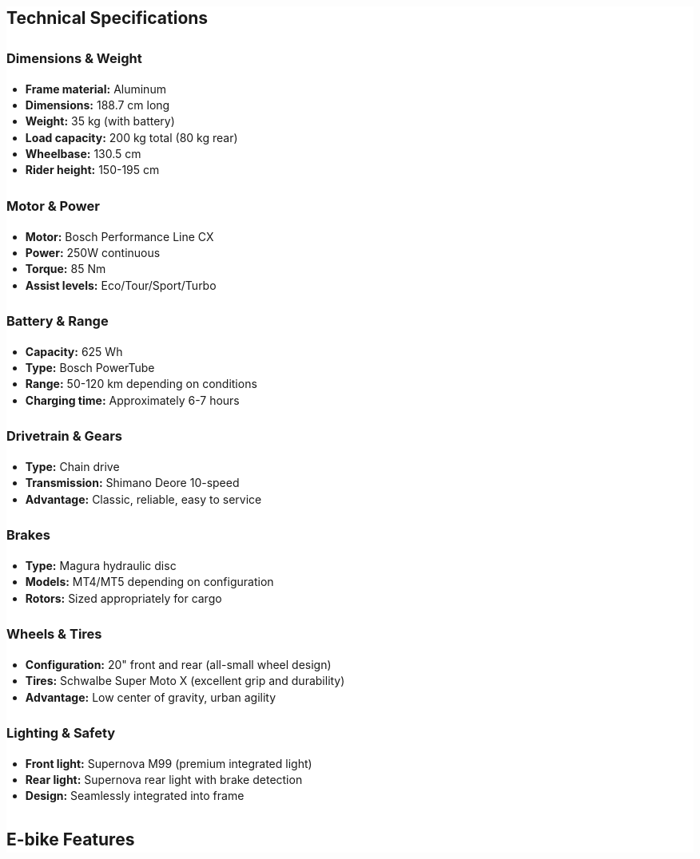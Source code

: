 ## Technical Specifications




### Dimensions & Weight

- **Frame material:** Aluminum
- **Dimensions:** 188.7 cm long
- **Weight:** 35 kg (with battery)
- **Load capacity:** 200 kg total (80 kg rear)
- **Wheelbase:** 130.5 cm
- **Rider height:** 150-195 cm

### Motor & Power

- **Motor:** Bosch Performance Line CX
- **Power:** 250W continuous
- **Torque:** 85 Nm
- **Assist levels:** Eco/Tour/Sport/Turbo

### Battery & Range

- **Capacity:** 625 Wh
- **Type:** Bosch PowerTube
- **Range:** 50-120 km depending on conditions
- **Charging time:** Approximately 6-7 hours

### Drivetrain & Gears

- **Type:** Chain drive
- **Transmission:** Shimano Deore 10-speed
- **Advantage:** Classic, reliable, easy to service

### Brakes

- **Type:** Magura hydraulic disc
- **Models:** MT4/MT5 depending on configuration
- **Rotors:** Sized appropriately for cargo

### Wheels & Tires

- **Configuration:** 20" front and rear (all-small wheel design)
- **Tires:** Schwalbe Super Moto X (excellent grip and durability)
- **Advantage:** Low center of gravity, urban agility

### Lighting & Safety

- **Front light:** Supernova M99 (premium integrated light)
- **Rear light:** Supernova rear light with brake detection
- **Design:** Seamlessly integrated into frame

## E-bike Features
